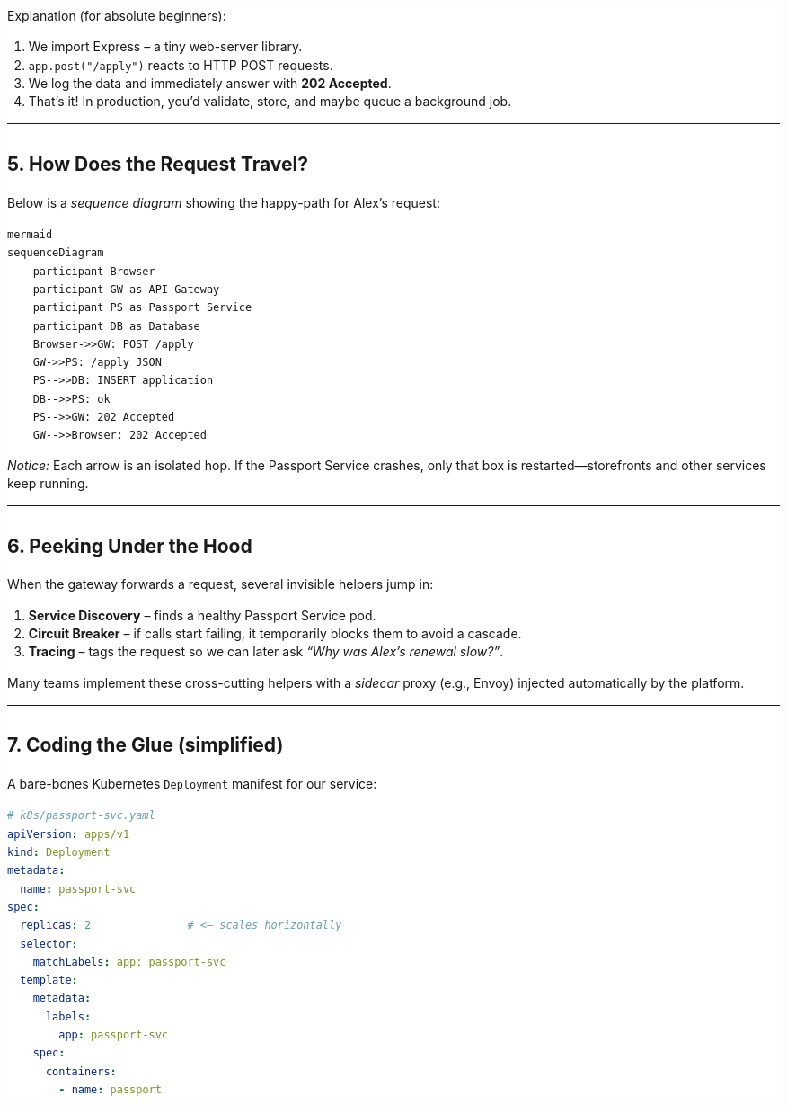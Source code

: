 Explanation (for absolute beginners):

1. We import Express – a tiny web-server library.  
2. `app.post("/apply")` reacts to HTTP POST requests.  
3. We log the data and immediately answer with **202 Accepted**.  
4. That’s it! In production, you’d validate, store, and maybe queue a background job.

---

## 5. How Does the Request Travel?

Below is a *sequence diagram* showing the happy-path for Alex’s request:

```
mermaid
sequenceDiagram
    participant Browser
    participant GW as API Gateway
    participant PS as Passport Service
    participant DB as Database
    Browser->>GW: POST /apply
    GW->>PS: /apply JSON
    PS-->>DB: INSERT application
    DB-->>PS: ok
    PS-->>GW: 202 Accepted
    GW-->>Browser: 202 Accepted
```

*Notice:* Each arrow is an isolated hop. If the Passport Service crashes, only that box is restarted—storefronts and other services keep running.

---

## 6. Peeking Under the Hood

When the gateway forwards a request, several invisible helpers jump in:

1. **Service Discovery** – finds a healthy Passport Service pod.  
2. **Circuit Breaker** – if calls start failing, it temporarily blocks them to avoid a cascade.  
3. **Tracing** – tags the request so we can later ask *“Why was Alex’s renewal slow?”*.  

Many teams implement these cross-cutting helpers with a *sidecar* proxy (e.g., Envoy) injected automatically by the platform.

---

## 7. Coding the Glue (simplified)

A bare-bones Kubernetes `Deployment` manifest for our service:

```yaml
# k8s/passport-svc.yaml
apiVersion: apps/v1
kind: Deployment
metadata:
  name: passport-svc
spec:
  replicas: 2               # <— scales horizontally
  selector:
    matchLabels: app: passport-svc
  template:
    metadata:
      labels:
        app: passport-svc
    spec:
      containers:
        - name: passport
```
